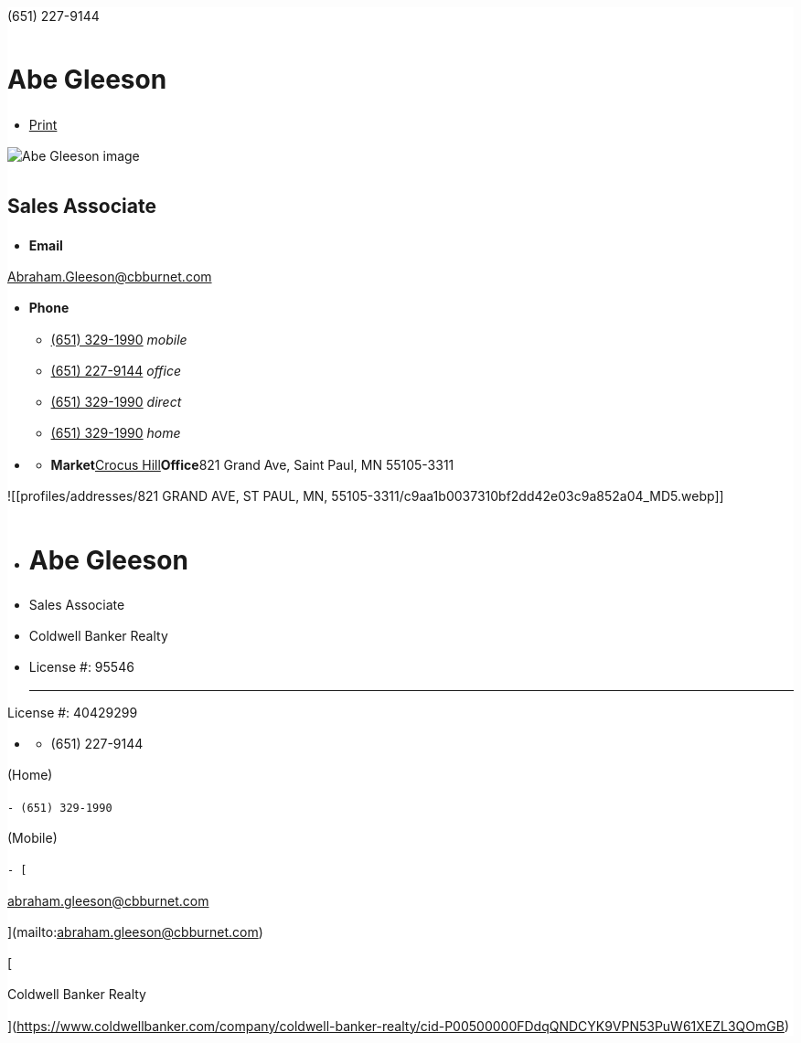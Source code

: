 (651) 227-9144

# Abe Gleeson

- [Print](https://www.coldwellbankerhomes.com/mn/saint-paul/agent/abraham-abe-gleeson/aid_93040/# "Click to print this Agent Profile")

![Abe Gleeson image](https://m1.cbhomes.com/a/35/93040/bZxyApX7cadd/profile.jpg)

## Sales Associate

- **Email**

[Abraham.Gleeson@cbburnet.com](mailto:Abraham.Gleeson@cbburnet.com)

- **Phone**
    - [(651) 329-1990](tel:+1-651-329-1990) _mobile_ 

    - [(651) 227-9144](tel:+1-651-227-9144) _office_ 

    - [(651) 329-1990](tel:+1-651-329-1990) _direct_ 

    - [(651) 329-1990](tel:+1-651-329-1990) _home_ 

- - **Market**[Crocus Hill](https://www.coldwellbankerhomes.com/mn/saint-paul/office/crocus-hill/oid_4219/)**Office**821 Grand Ave, Saint Paul, MN 55105-3311

![[profiles/addresses/821 GRAND AVE, ST PAUL, MN, 55105-3311/c9aa1b0037310bf2dd42e03c9a852a04_MD5.webp]]

- # Abe Gleeson

- Sales Associate
- Coldwell Banker Realty
- License #: 95546

    ---

License #: 40429299

- - (651) 227-9144

(Home)

    - (651) 329-1990

(Mobile)

    - [

abraham.gleeson@cbburnet.com

](mailto:abraham.gleeson@cbburnet.com)

[

Coldwell Banker Realty

](https://www.coldwellbanker.com/company/coldwell-banker-realty/cid-P00500000FDdqQNDCYK9VPN53PuW61XEZL3QOmGB)
